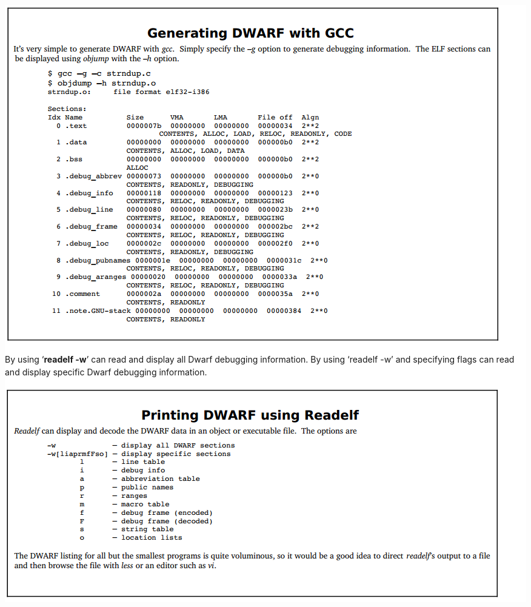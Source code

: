 ![img](assets/clip_image012.png)

 

By using ‘**readelf -w**’ can read and display all Dwarf debugging information. By using ‘readelf -w’ and specifying flags can read and display specific Dwarf debugging information.  

![img](assets/clip_image013.png)